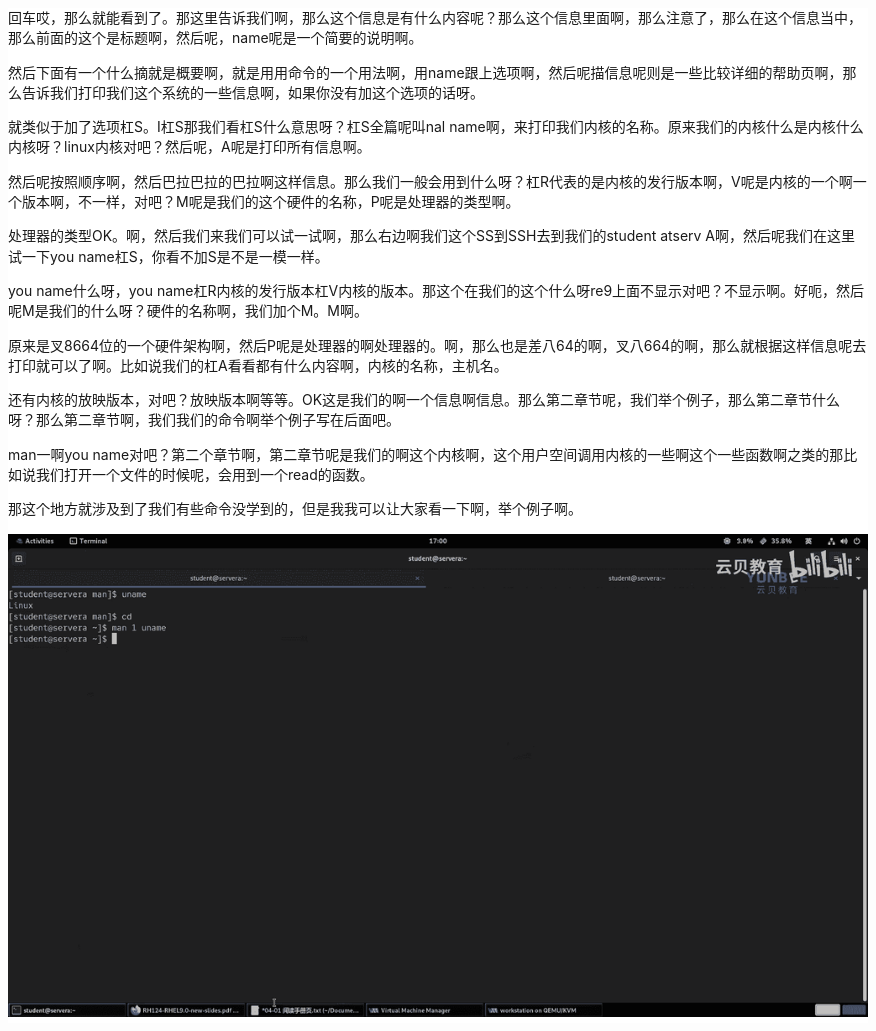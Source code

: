 回车哎，那么就能看到了。那这里告诉我们啊，那么这个信息是有什么内容呢？那么这个信息里面啊，那么注意了，那么在这个信息当中，那么前面的这个是标题啊，然后呢，name呢是一个简要的说明啊。

然后下面有一个什么摘就是概要啊，就是用用命令的一个用法啊，用name跟上选项啊，然后呢描信息呢则是一些比较详细的帮助页啊，那么告诉我们打印我们这个系统的一些信息啊，如果你没有加这个选项的话呀。

就类似于加了选项杠S。I杠S那我们看杠S什么意思呀？杠S全篇呢叫nal name啊，来打印我们内核的名称。原来我们的内核什么是内核什么内核呀？linux内核对吧？然后呢，A呢是打印所有信息啊。

然后呢按照顺序啊，然后巴拉巴拉的巴拉啊这样信息。那么我们一般会用到什么呀？杠R代表的是内核的发行版本啊，V呢是内核的一个啊一个版本啊，不一样，对吧？M呢是我们的这个硬件的名称，P呢是处理器的类型啊。

处理器的类型OK。啊，然后我们来我们可以试一试啊，那么右边啊我们这个SS到SSH去到我们的student atserv A啊，然后呢我们在这里试一下you name杠S，你看不加S是不是一模一样。

you name什么呀，you name杠R内核的发行版本杠V内核的版本。那这个在我们的这个什么呀re9上面不显示对吧？不显示啊。好呃，然后呢M是我们的什么呀？硬件的名称啊，我们加个M。M啊。

原来是叉8664位的一个硬件架构啊，然后P呢是处理器的啊处理器的。啊，那么也是差八64的啊，叉八664的啊，那么就根据这样信息呢去打印就可以了啊。比如说我们的杠A看看都有什么内容啊，内核的名称，主机名。

还有内核的放映版本，对吧？放映版本啊等等。OK这是我们的啊一个信息啊信息。那么第二章节呢，我们举个例子，那么第二章节什么呀？那么第二章节啊，我们我们的命令啊举个例子写在后面吧。

man一啊you name对吧？第二个章节啊，第二章节呢是我们的啊这个内核啊，这个用户空间调用内核的一些啊这个一些函数啊之类的那比如说我们打开一个文件的时候呢，会用到一个read的函数。

那这个地方就涉及到了我们有些命令没学到的，但是我我可以让大家看一下啊，举个例子啊。

![](img/8bc094d4f73ba76261cadbcbe0915eaa_47.png)
